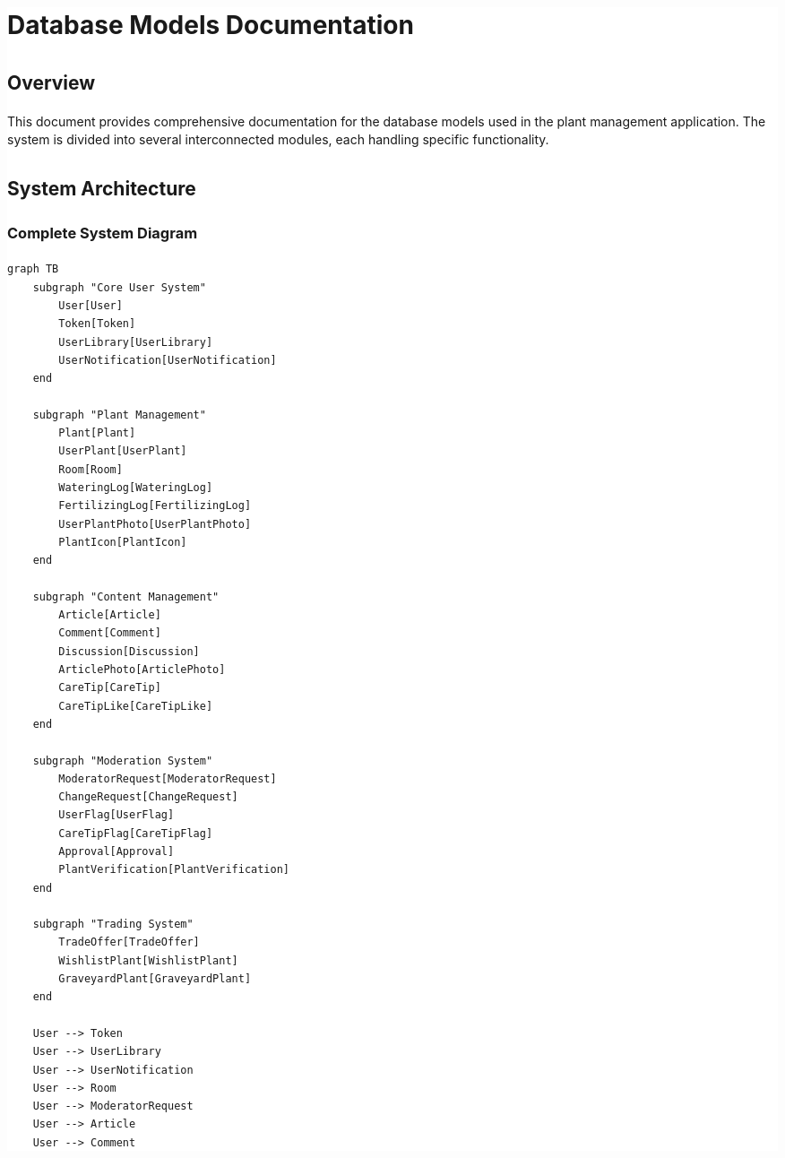 # Database Models Documentation

## Overview

This document provides comprehensive documentation for the database models used in the plant management application. The system is divided into several interconnected modules, each handling specific functionality.

## System Architecture

### Complete System Diagram
```mermaid
graph TB
    subgraph "Core User System"
        User[User]
        Token[Token]
        UserLibrary[UserLibrary]
        UserNotification[UserNotification]
    end

    subgraph "Plant Management"
        Plant[Plant]
        UserPlant[UserPlant]
        Room[Room]
        WateringLog[WateringLog]
        FertilizingLog[FertilizingLog]
        UserPlantPhoto[UserPlantPhoto]
        PlantIcon[PlantIcon]
    end

    subgraph "Content Management"
        Article[Article]
        Comment[Comment]
        Discussion[Discussion]
        ArticlePhoto[ArticlePhoto]
        CareTip[CareTip]
        CareTipLike[CareTipLike]
    end

    subgraph "Moderation System"
        ModeratorRequest[ModeratorRequest]
        ChangeRequest[ChangeRequest]
        UserFlag[UserFlag]
        CareTipFlag[CareTipFlag]
        Approval[Approval]
        PlantVerification[PlantVerification]
    end

    subgraph "Trading System"
        TradeOffer[TradeOffer]
        WishlistPlant[WishlistPlant]
        GraveyardPlant[GraveyardPlant]
    end

    User --> Token
    User --> UserLibrary
    User --> UserNotification
    User --> Room
    User --> ModeratorRequest
    User --> Article
    User --> Comment
```